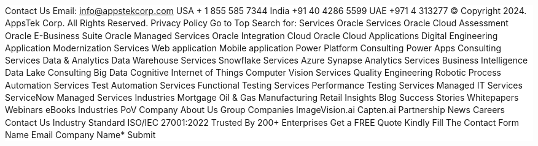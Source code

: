Contact Us Email: info@appstekcorp.com USA + 1 855 585 7344 India +91 40 4286 5599 UAE +971 4 313277 © Copyright 2024. AppsTek Corp. All Rights Reserved. Privacy Policy Go to Top Search for: Services Oracle Services Oracle Cloud Assessment Oracle E-Business Suite Oracle Managed Services Oracle Integration Cloud Oracle Cloud Applications Digital Engineering Application Modernization Services Web application Mobile application Power Platform Consulting Power Apps Consulting Services Data & Analytics Data Warehouse Services Snowflake Services Azure Synapse Analytics Services Business Intelligence Data Lake Consulting Big Data Cognitive Internet of Things Computer Vision Services Quality Engineering Robotic Process Automation Services Test Automation Services Functional Testing Services Performance Testing Services Managed IT Services ServiceNow Managed Services Industries Mortgage Oil & Gas Manufacturing Retail Insights Blog Success Stories Whitepapers Webinars eBooks Industries PoV Company About Us Group Companies ImageVision.ai Capten.ai Partnership News Careers Contact Us Industry Standard ISO/IEC 27001:2022 Trusted By 200+ Enterprises Get a FREE Quote Kindly Fill The Contact Form Name Email Company Name* Submit